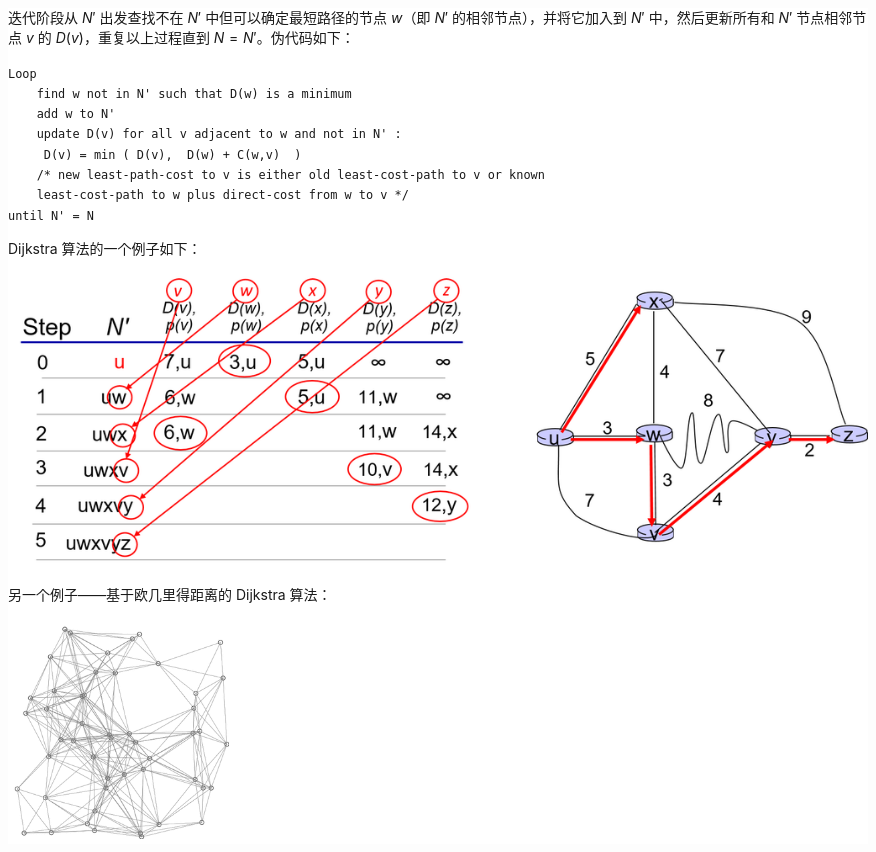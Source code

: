 迭代阶段从 $N'$ 出发查找不在 $N'$ 中但可以确定最短路径的节点 $w$（即  $N'$ 的相邻节点），并将它加入到 $N'$ 中，然后更新所有和 $N'$ 节点相邻节点 $v$ 的 $D(v)$，重复以上过程直到 $N=N'$。伪代码如下：

```
Loop
	find w not in N' such that D(w) is a minimum 
	add w to N' 
	update D(v) for all v adjacent to w and not in N' : 
     D(v) = min ( D(v),  D(w) + C(w,v)  ) 
	/* new least-path-cost to v is either old least-cost-path to v or known 
	least-cost-path to w plus direct-cost from w to v */ 
until N' = N
```

Dijkstra 算法的一个例子如下：

![Dijkstra-example](images/Dijkstra-example.png)

另一个例子——基于欧几里得距离的 Dijkstra 算法：

<img src="images/DijkstraDemo.gif" alt="DijkstraDemo" style="zoom:67%;" />
